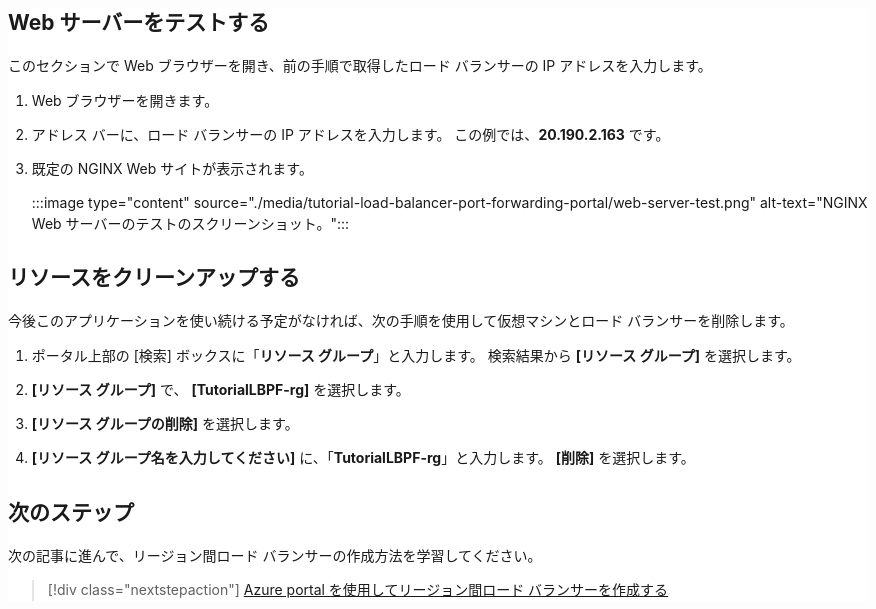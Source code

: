 ## <a name="test-the-web-server"></a>Web サーバーをテストする

このセクションで Web ブラウザーを開き、前の手順で取得したロード バランサーの IP アドレスを入力します。

1. Web ブラウザーを開きます。

2. アドレス バーに、ロード バランサーの IP アドレスを入力します。 この例では、**20.190.2.163** です。

3. 既定の NGINX Web サイトが表示されます。

    :::image type="content" source="./media/tutorial-load-balancer-port-forwarding-portal/web-server-test.png" alt-text="NGINX Web サーバーのテストのスクリーンショット。":::

## <a name="clean-up-resources"></a>リソースをクリーンアップする

今後このアプリケーションを使い続ける予定がなければ、次の手順を使用して仮想マシンとロード バランサーを削除します。

1. ポータル上部の [検索] ボックスに「**リソース グループ**」と入力します。  検索結果から **[リソース グループ]** を選択します。

2. **[リソース グループ]** で、 **[TutorialLBPF-rg]** を選択します。

3. **[リソース グループの削除]** を選択します。

4. **[リソース グループ名を入力してください]** に、「**TutorialLBPF-rg**」と入力します。 **[削除]** を選択します。

## <a name="next-steps"></a>次のステップ

次の記事に進んで、リージョン間ロード バランサーの作成方法を学習してください。

> [!div class="nextstepaction"]
> [Azure portal を使用してリージョン間ロード バランサーを作成する](tutorial-cross-region-portal.md)